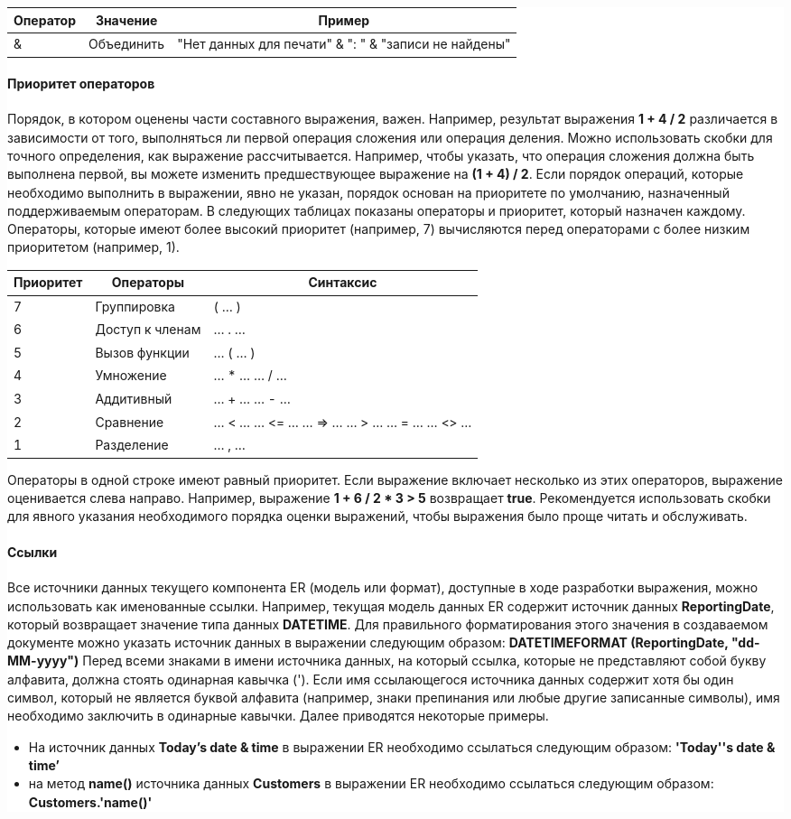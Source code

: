 | Оператор | Значение     | Пример                                        |
|----------|-------------|------------------------------------------------|
| &        | Объединить | "Нет данных для печати" & ": " & "записи не найдены" |

#### <a name="operator-precedence"></a>Приоритет операторов

Порядок, в котором оценены части составного выражения, важен. Например, результат выражения **1 + 4 / 2** различается в зависимости от того, выполняться ли первой операция сложения или операция деления. Можно использовать скобки для точного определения, как выражение рассчитывается. Например, чтобы указать, что операция сложения должна быть выполнена первой, вы можете изменить предшествующее выражение на **(1 + 4) / 2**. Если порядок операций, которые необходимо выполнить в выражении, явно не указан, порядок основан на приоритете по умолчанию, назначенный поддерживаемым операторам. В следующих таблицах показаны операторы и приоритет, который назначен каждому. Операторы, которые имеют более высокий приоритет (например, 7) вычисляются перед операторами с более низким приоритетом (например, 1).

| Приоритет | Операторы      | Синтаксис                                                   |
|------------|----------------|----------------------------------------------------------|
| 7          | Группировка       | ( … )                                                    |
| 6          | Доступ к членам  | … . …                                                    |
| 5          | Вызов функции  | … ( … )                                                  |
| 4          | Умножение | … \* … … / …                                             |
| 3          | Аддитивный       | … + … … - …                                              |
| 2          | Сравнение     | … &lt; … … &lt;= … … =&gt; … … &gt; … … = … … &lt;&gt; … |
| 1          | Разделение     | … , …                                                    |

Операторы в одной строке имеют равный приоритет. Если выражение включает несколько из этих операторов, выражение оценивается слева направо. Например, выражение **1 + 6 / 2 \* 3 &gt; 5** возвращает **true**. Рекомендуется использовать скобки для явного указания необходимого порядка оценки выражений, чтобы выражения было проще читать и обслуживать.

#### <a name="references"></a>Ссылки

Все источники данных текущего компонента ER (модель или формат), доступные в ходе разработки выражения, можно использовать как именованные ссылки. Например, текущая модель данных ER содержит источник данных **ReportingDate**, который возвращает значение типа данных **DATETIME**. Для правильного форматирования этого значения в создаваемом документе можно указать источник данных в выражении следующим образом: **DATETIMEFORMAT (ReportingDate, "dd-MM-yyyy")** Перед всеми знаками в имени источника данных, на который ссылка, которые не представляют собой букву алфавита, должна стоять одинарная кавычка ('). Если имя ссылающегося источника данных содержит хотя бы один символ, который не является буквой алфавита (например, знаки препинания или любые другие записанные символы), имя необходимо заключить в одинарные кавычки. Далее приводятся некоторые примеры.

-   На источник данных **Today’s date & time** в выражении ER необходимо ссылаться следующим образом: **'Today''s date & time’**
-   на метод **name()** источника данных **Customers** в выражении ER необходимо ссылаться следующим образом: **Customers.'name()'**
